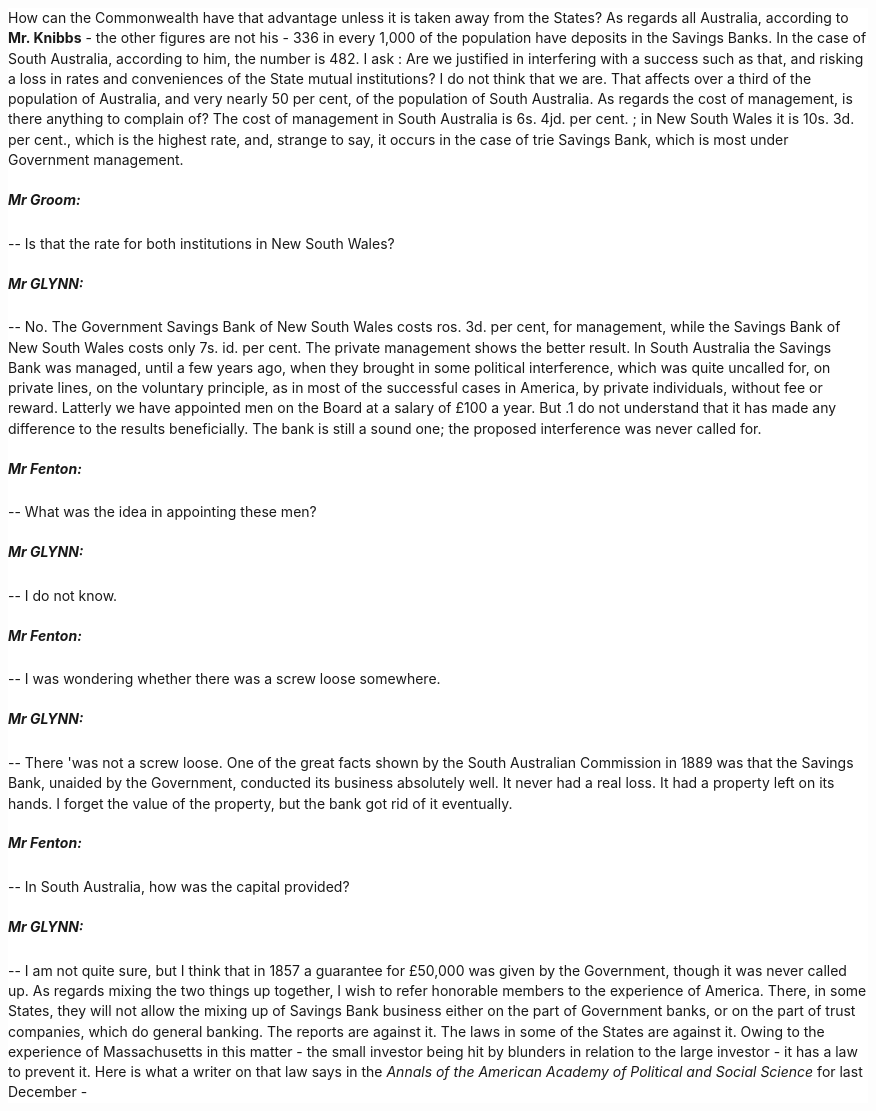 How can the Commonwealth have that advantage unless it is taken away from the States? As regards all Australia, according to  **Mr. Knibbs**  - the other figures are not his - 336 in every 1,000 of the population have deposits in the Savings Banks. In the case of South Australia, according to him, the number is 482. I ask : Are we justified in interfering with a success such as that, and risking a loss in rates and conveniences of the State mutual institutions? I do not think that we are. That affects over a third of the population of Australia, and very nearly 50 per cent, of the population of South Australia. As regards the cost of management, is there anything to complain of? The cost of management in South Australia is 6s. 4jd. per cent. ; in New South Wales it is 10s. 3d. per cent., which is the highest rate, and, strange to say, it occurs in the case of trie Savings Bank, which is most under Government management. 

##### Mr Groom:

-- Is that the rate for both institutions in New South Wales? 

##### Mr GLYNN:

-- No. The Government Savings Bank of New South Wales costs ros. 3d. per cent, for management, while the Savings Bank of New South Wales costs only 7s. id. per cent. The private management shows the better result. In South Australia the Savings Bank was managed, until a few years ago, when they brought in some political interference, which was quite uncalled for, on private lines, on the voluntary principle, as in most of the successful cases in America, by private individuals, without fee or reward. Latterly we have appointed men on the Board at a salary of £100 a year. But .1 do not understand that it has made any difference to the results beneficially. The bank is still a sound one; the proposed interference was never called for. 

##### Mr Fenton:

-- What was the idea in appointing these men? 

##### Mr GLYNN:

-- I do not know. 

##### Mr Fenton:

-- I was wondering whether there was a screw loose somewhere. 

##### Mr GLYNN:

-- There 'was not a screw loose. One of the great facts shown by the South Australian Commission in 1889 was that the Savings Bank, unaided by the Government, conducted its business absolutely well. It never had a real loss. It had a property left on its hands. I forget the value of the property, but the bank got rid of it eventually. 

##### Mr Fenton:

-- In South Australia, how was the capital provided? 

##### Mr GLYNN:

-- I am not quite sure, but I think that in 1857 a guarantee for £50,000 was given by the Government, though it was never called up. As regards mixing the two things up together, I wish to refer honorable members to the experience of America. There, in some States, they will not allow the mixing up of Savings Bank business either on the part of Government banks, or on the part of trust companies, which do general banking. The reports are against it. The laws in some of the States are against it. Owing to the experience of Massachusetts in this matter - the small investor being hit by blunders in relation to the large investor - it has a law to prevent it. Here is what a writer on that law says in the  *Annals of the American Academy of Political and Social Science*  for last December - 
